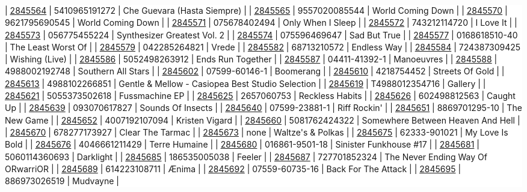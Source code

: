 | [2845564](https://www.discogs.com/release/2845564) | 5410965191272 | Che Guevara (Hasta Siempre) |
| [2845565](https://www.discogs.com/release/2845565) | 9557020085544 | World Coming Down |
| [2845570](https://www.discogs.com/release/2845570) | 9621795690545 | World Coming Down |
| [2845571](https://www.discogs.com/release/2845571) | 075678402494 | Only When I Sleep |
| [2845572](https://www.discogs.com/release/2845572) | 743212114720 | I Love It |
| [2845573](https://www.discogs.com/release/2845573) | 056775455224 | Synthesizer Greatest Vol. 2 |
| [2845574](https://www.discogs.com/release/2845574) | 075596469647 | Sad But True |
| [2845577](https://www.discogs.com/release/2845577) | 0168618510-40 | The Least Worst Of |
| [2845579](https://www.discogs.com/release/2845579) | 042285264821 | Vrede |
| [2845582](https://www.discogs.com/release/2845582) | 68713210572 | Endless Way |
| [2845584](https://www.discogs.com/release/2845584) | 724387309425 | Wishing (Live) |
| [2845586](https://www.discogs.com/release/2845586) | 5052498263912 | Ends Run Together |
| [2845587](https://www.discogs.com/release/2845587) | 04411-41392-1 | Manoeuvres |
| [2845588](https://www.discogs.com/release/2845588) | 4988002192748 | Southern All Stars |
| [2845602](https://www.discogs.com/release/2845602) | 07599-60146-1 | Boomerang |
| [2845610](https://www.discogs.com/release/2845610) | 4218754452 | Streets Of Gold |
| [2845613](https://www.discogs.com/release/2845613) | 4988102266851 | Gentle & Mellow - Casiopea Best Studio Selection |
| [2845619](https://www.discogs.com/release/2845619) | T4988012354716 | Gallery |
| [2845621](https://www.discogs.com/release/2845621) | 5055373502618 | Fussmachine EP |
| [2845625](https://www.discogs.com/release/2845625) | 2657060753 | Reckless Habits |
| [2845626](https://www.discogs.com/release/2845626) | 602498812563 | Caught Up |
| [2845639](https://www.discogs.com/release/2845639) | 093070617827 | Sounds Of Insects |
| [2845640](https://www.discogs.com/release/2845640) | 07599-23881-1 | Riff Rockin' |
| [2845651](https://www.discogs.com/release/2845651) | 8869701295-10 | The New Game |
| [2845652](https://www.discogs.com/release/2845652) | 4007192107094 | Kristen Vigard |
| [2845660](https://www.discogs.com/release/2845660) | 5081762424322 | Somewhere Between Heaven And Hell |
| [2845670](https://www.discogs.com/release/2845670) | 678277173927 | Clear The Tarmac |
| [2845673](https://www.discogs.com/release/2845673) | none | Waltze's & Polkas |
| [2845675](https://www.discogs.com/release/2845675) | 62333-901021 | My Love Is Bold |
| [2845676](https://www.discogs.com/release/2845676) | 4046661211429 | Terre Humaine |
| [2845680](https://www.discogs.com/release/2845680) | 016861-9501-18 | Sinister Funkhouse #17 |
| [2845681](https://www.discogs.com/release/2845681) | 5060114360693 | Darklight |
| [2845685](https://www.discogs.com/release/2845685) | 186535005038 | Feeler |
| [2845687](https://www.discogs.com/release/2845687) | 727701852324 | The Never Ending Way Of ORwarriOR |
| [2845689](https://www.discogs.com/release/2845689) | 614223108711 | Ænima |
| [2845692](https://www.discogs.com/release/2845692) | 07559-60735-16 | Back For The Attack |
| [2845695](https://www.discogs.com/release/2845695) | 886973026519 | Mudvayne |